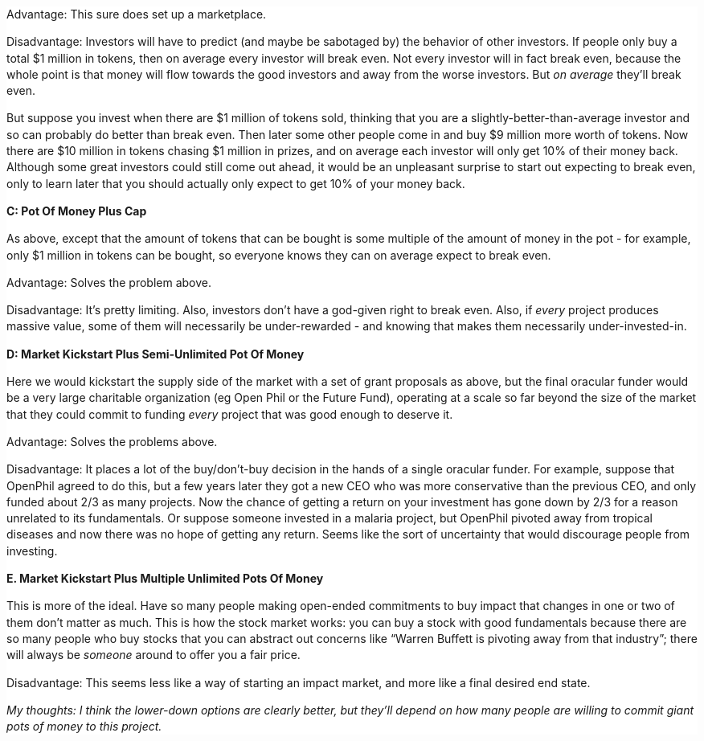 Advantage: This sure does set up a marketplace.

Disadvantage: Investors will have to predict (and maybe be sabotaged by) the behavior of other investors. If people only buy a total $1 million in tokens, then on average every investor will break even. Not every investor will in fact break even, because the whole point is that money will flow towards the good investors and away from the worse investors. But _on average_ they’ll break even.

But suppose you invest when there are $1 million of tokens sold, thinking that you are a slightly-better-than-average investor and so can probably do better than break even. Then later some other people come in and buy $9 million more worth of tokens. Now there are $10 million in tokens chasing $1 million in prizes, and on average each investor will only get 10% of their money back. Although some great investors could still come out ahead, it would be an unpleasant surprise to start out expecting to break even, only to learn later that you should actually only expect to get 10% of your money back.

**C: Pot Of Money Plus Cap**

As above, except that the amount of tokens that can be bought is some multiple of the amount of money in the pot - for example, only $1 million in tokens can be bought, so everyone knows they can on average expect to break even.

Advantage: Solves the problem above.

Disadvantage: It’s pretty limiting. Also, investors don’t have a god-given right to break even. Also, if _every_ project produces massive value, some of them will necessarily be under-rewarded - and knowing that makes them necessarily under-invested-in.

**D: Market Kickstart Plus Semi-Unlimited Pot Of Money**

Here we would kickstart the supply side of the market with a set of grant proposals as above, but the final oracular funder would be a very large charitable organization (eg Open Phil or the Future Fund), operating at a scale so far beyond the size of the market that they could commit to funding _every_ project that was good enough to deserve it.

Advantage: Solves the problems above.

Disadvantage: It places a lot of the buy/don’t-buy decision in the hands of a single oracular funder. For example, suppose that OpenPhil agreed to do this, but a few years later they got a new CEO who was more conservative than the previous CEO, and only funded about 2/3 as many projects. Now the chance of getting a return on your investment has gone down by 2/3 for a reason unrelated to its fundamentals. Or suppose someone invested in a malaria project, but OpenPhil pivoted away from tropical diseases and now there was no hope of getting any return. Seems like the sort of uncertainty that would discourage people from investing.

**E. Market Kickstart Plus Multiple Unlimited Pots Of Money**

This is more of the ideal. Have so many people making open-ended commitments to buy impact that changes in one or two of them don’t matter as much. This is how the stock market works: you can buy a stock with good fundamentals because there are so many people who buy stocks that you can abstract out concerns like “Warren Buffett is pivoting away from that industry”; there will always be _someone_ around to offer you a fair price.

Disadvantage: This seems less like a way of starting an impact market, and more like a final desired end state.

_My thoughts: I think the lower-down options are clearly better, but they’ll depend on how many people are willing to commit giant pots of money to this project._
